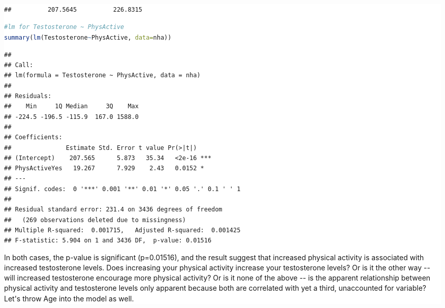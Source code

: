     ##          207.5645          226.8315

``` r
#lm for Testosterone ~ PhysActive
summary(lm(Testosterone~PhysActive, data=nha))
```

    ## 
    ## Call:
    ## lm(formula = Testosterone ~ PhysActive, data = nha)
    ## 
    ## Residuals:
    ##    Min     1Q Median     3Q    Max 
    ## -224.5 -196.5 -115.9  167.0 1588.0 
    ## 
    ## Coefficients:
    ##               Estimate Std. Error t value Pr(>|t|)    
    ## (Intercept)    207.565      5.873   35.34   <2e-16 ***
    ## PhysActiveYes   19.267      7.929    2.43   0.0152 *  
    ## ---
    ## Signif. codes:  0 '***' 0.001 '**' 0.01 '*' 0.05 '.' 0.1 ' ' 1
    ## 
    ## Residual standard error: 231.4 on 3436 degrees of freedom
    ##   (269 observations deleted due to missingness)
    ## Multiple R-squared:  0.001715,   Adjusted R-squared:  0.001425 
    ## F-statistic: 5.904 on 1 and 3436 DF,  p-value: 0.01516

In both cases, the p-value is significant (p=0.01516), and the result suggest that increased physical activity is associated with increased testosterone levels. Does increasing your physical activity increase your testosterone levels? Or is it the other way -- will increased testosterone encourage more physical activity? Or is it none of the above -- is the apparent relationship between physical activity and testosterone levels only apparent because both are correlated with yet a third, unaccounted for variable? Let's throw Age into the model as well.
